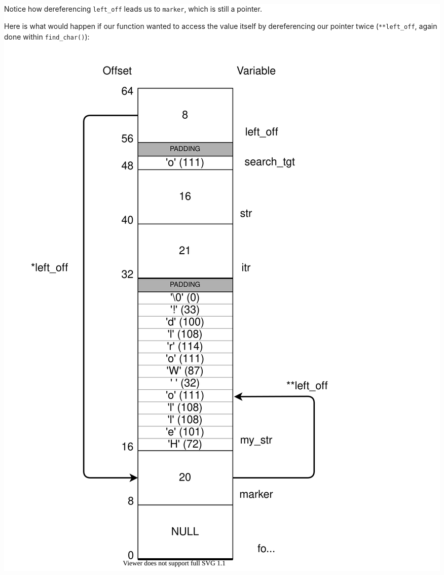 Notice how dereferencing `left_off` leads us to `marker`, which is still a
pointer.

Here is what would happen if our function wanted to access the value itself
by dereferencing our pointer twice (`**left_off`, again done within
`find_char()`):

![fig12](diagrams/fig12.svg)
